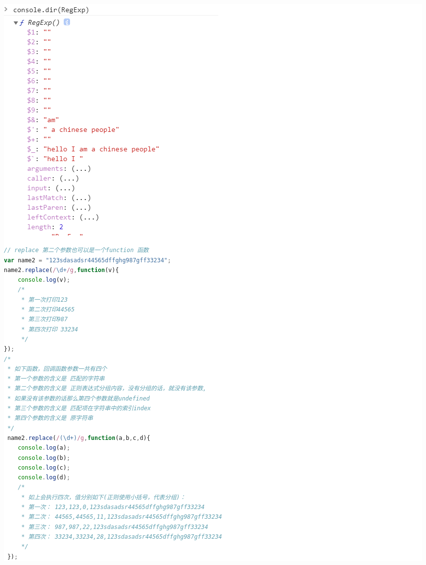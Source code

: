 ![An image](../.vuepress/assets/img/1624953941.jpg)

```js
// replace 第二个参数也可以是一个function 函数
var name2 = "123sdasadsr44565dffghg987gff33234";
name2.replace(/\d+/g,function(v){
    console.log(v); 
    /*
     * 第一次打印123
     * 第二次打印44565
     * 第三次打印987
     * 第四次打印 33234
     */
});
/*
 * 如下函数，回调函数参数一共有四个
 * 第一个参数的含义是 匹配的字符串
 * 第二个参数的含义是 正则表达式分组内容，没有分组的话，就没有该参数,
 * 如果没有该参数的话那么第四个参数就是undefined
 * 第三个参数的含义是 匹配项在字符串中的索引index
 * 第四个参数的含义是 原字符串
 */
 name2.replace(/(\d+)/g,function(a,b,c,d){
    console.log(a);
    console.log(b);
    console.log(c);
    console.log(d);
    /*
     * 如上会执行四次，值分别如下(正则使用小括号，代表分组)：
     * 第一次： 123,123,0,123sdasadsr44565dffghg987gff33234
     * 第二次： 44565,44565,11,123sdasadsr44565dffghg987gff33234
     * 第三次： 987,987,22,123sdasadsr44565dffghg987gff33234
     * 第四次： 33234,33234,28,123sdasadsr44565dffghg987gff33234
     */
 });
```
